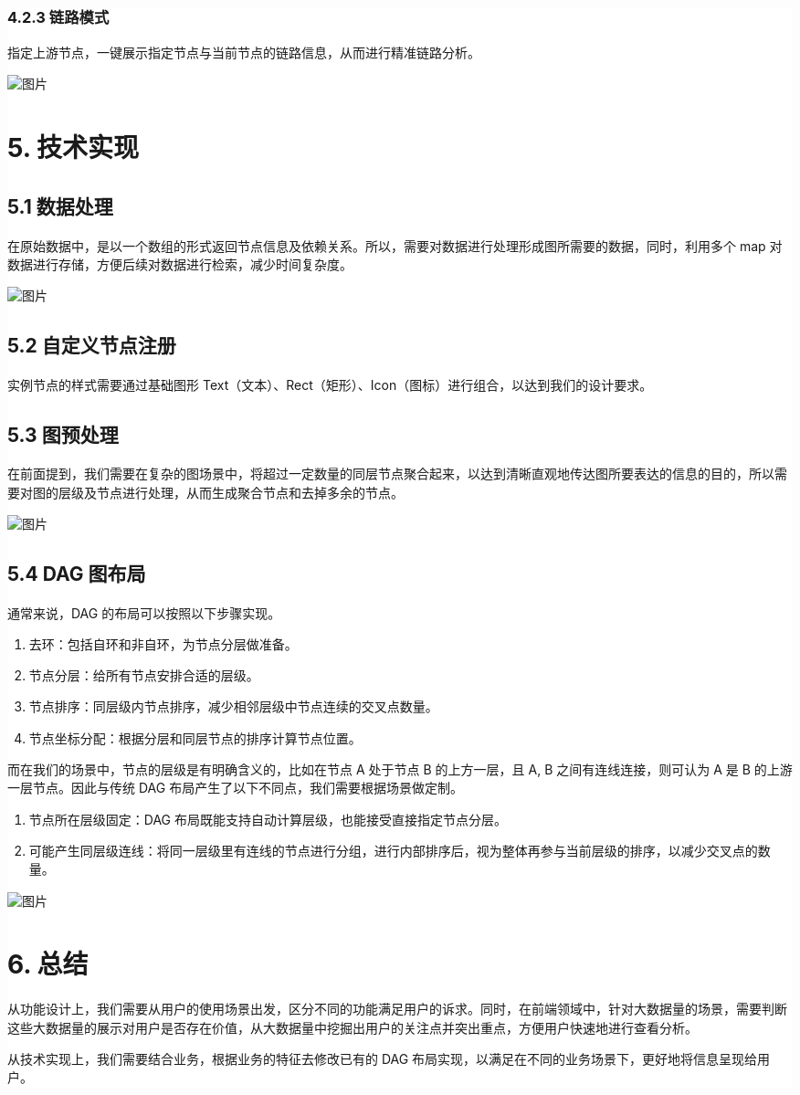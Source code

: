 ### 4.2.3 链路模式

指定上游节点，一键展示指定节点与当前节点的链路信息，从而进行精准链路分析。 

![图片](/images/jueJin/a1719bdbfe9d435.png)

5\. 技术实现
========

5.1 数据处理
--------

在原始数据中，是以一个数组的形式返回节点信息及依赖关系。所以，需要对数据进行处理形成图所需要的数据，同时，利用多个 map 对数据进行存储，方便后续对数据进行检索，减少时间复杂度。

![图片](/images/jueJin/3884e3f287d148a.png)

5.2 自定义节点注册
-----------

实例节点的样式需要通过基础图形 Text（文本）、Rect（矩形）、Icon（图标）进行组合，以达到我们的设计要求。

5.3 图预处理
--------

在前面提到，我们需要在复杂的图场景中，将超过一定数量的同层节点聚合起来，以达到清晰直观地传达图所要表达的信息的目的，所以需要对图的层级及节点进行处理，从而生成聚合节点和去掉多余的节点。

![图片](/images/jueJin/e1d6a0ccd8ae4df.png)

5.4 DAG 图布局
-----------

通常来说，DAG 的布局可以按照以下步骤实现。

1.  去环：包括自环和非自环，为节点分层做准备。

2.  节点分层：给所有节点安排合适的层级。

3.  节点排序：同层级内节点排序，减少相邻层级中节点连续的交叉点数量。

4.  节点坐标分配：根据分层和同层节点的排序计算节点位置。

而在我们的场景中，节点的层级是有明确含义的，比如在节点 A 处于节点 B 的上方一层，且 A, B 之间有连线连接，则可认为 A 是 B 的上游一层节点。因此与传统 DAG 布局产生了以下不同点，我们需要根据场景做定制。

1.  节点所在层级固定：DAG 布局既能支持自动计算层级，也能接受直接指定节点分层。

2.  可能产生同层级连线：将同一层级里有连线的节点进行分组，进行内部排序后，视为整体再参与当前层级的排序，以减少交叉点的数量。

![图片](/images/jueJin/6bafcf14b1004bb.png)

6\. 总结
======

从功能设计上，我们需要从用户的使用场景出发，区分不同的功能满足用户的诉求。同时，在前端领域中，针对大数据量的场景，需要判断这些大数据量的展示对用户是否存在价值，从大数据量中挖掘出用户的关注点并突出重点，方便用户快速地进行查看分析。

从技术实现上，我们需要结合业务，根据业务的特征去修改已有的 DAG 布局实现，以满足在不同的业务场景下，更好地将信息呈现给用户。
